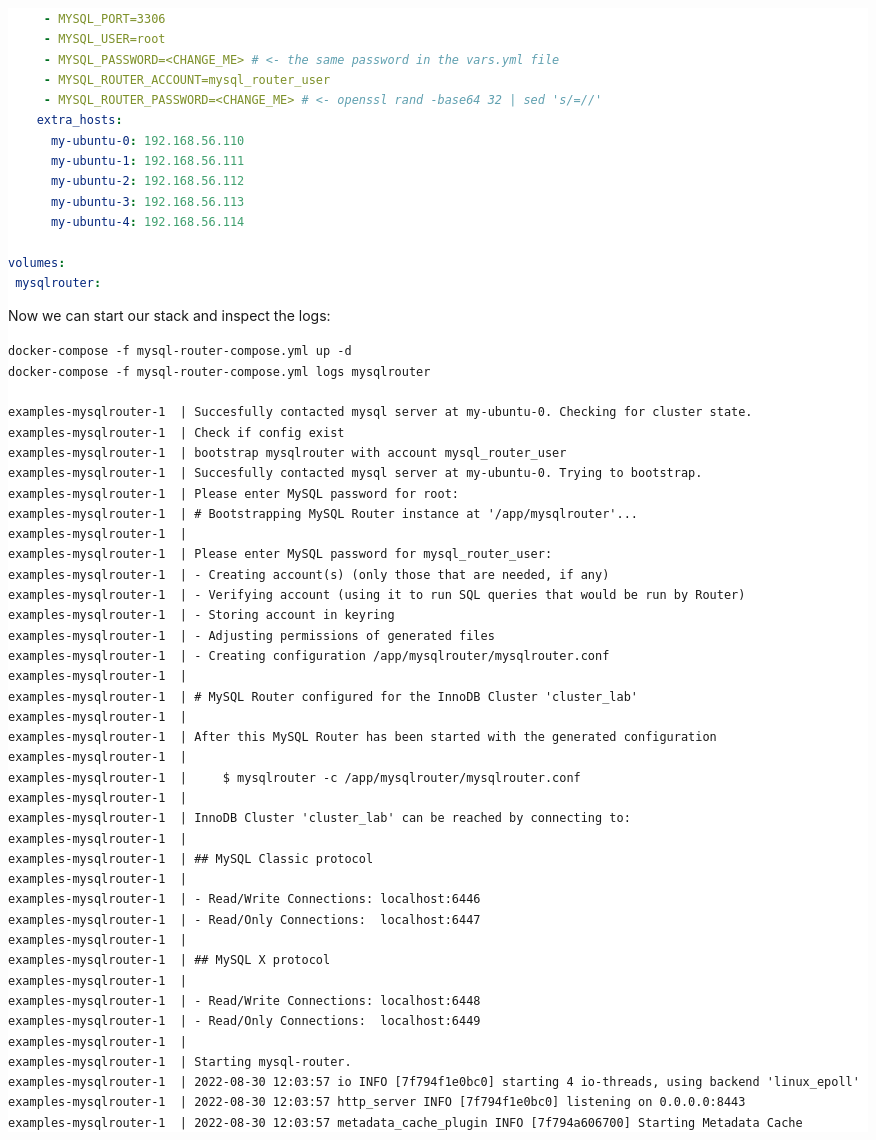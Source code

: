 ```yaml
     - MYSQL_PORT=3306
     - MYSQL_USER=root
     - MYSQL_PASSWORD=<CHANGE_ME> # <- the same password in the vars.yml file
     - MYSQL_ROUTER_ACCOUNT=mysql_router_user
     - MYSQL_ROUTER_PASSWORD=<CHANGE_ME> # <- openssl rand -base64 32 | sed 's/=//'
    extra_hosts:
      my-ubuntu-0: 192.168.56.110
      my-ubuntu-1: 192.168.56.111
      my-ubuntu-2: 192.168.56.112
      my-ubuntu-3: 192.168.56.113
      my-ubuntu-4: 192.168.56.114

volumes:
 mysqlrouter:
```

Now we can start our stack and inspect the logs:

```
docker-compose -f mysql-router-compose.yml up -d
docker-compose -f mysql-router-compose.yml logs mysqlrouter

examples-mysqlrouter-1  | Succesfully contacted mysql server at my-ubuntu-0. Checking for cluster state.
examples-mysqlrouter-1  | Check if config exist
examples-mysqlrouter-1  | bootstrap mysqlrouter with account mysql_router_user
examples-mysqlrouter-1  | Succesfully contacted mysql server at my-ubuntu-0. Trying to bootstrap.
examples-mysqlrouter-1  | Please enter MySQL password for root: 
examples-mysqlrouter-1  | # Bootstrapping MySQL Router instance at '/app/mysqlrouter'...
examples-mysqlrouter-1  | 
examples-mysqlrouter-1  | Please enter MySQL password for mysql_router_user: 
examples-mysqlrouter-1  | - Creating account(s) (only those that are needed, if any)
examples-mysqlrouter-1  | - Verifying account (using it to run SQL queries that would be run by Router)
examples-mysqlrouter-1  | - Storing account in keyring
examples-mysqlrouter-1  | - Adjusting permissions of generated files
examples-mysqlrouter-1  | - Creating configuration /app/mysqlrouter/mysqlrouter.conf
examples-mysqlrouter-1  | 
examples-mysqlrouter-1  | # MySQL Router configured for the InnoDB Cluster 'cluster_lab'
examples-mysqlrouter-1  | 
examples-mysqlrouter-1  | After this MySQL Router has been started with the generated configuration
examples-mysqlrouter-1  | 
examples-mysqlrouter-1  |     $ mysqlrouter -c /app/mysqlrouter/mysqlrouter.conf
examples-mysqlrouter-1  | 
examples-mysqlrouter-1  | InnoDB Cluster 'cluster_lab' can be reached by connecting to:
examples-mysqlrouter-1  | 
examples-mysqlrouter-1  | ## MySQL Classic protocol
examples-mysqlrouter-1  | 
examples-mysqlrouter-1  | - Read/Write Connections: localhost:6446
examples-mysqlrouter-1  | - Read/Only Connections:  localhost:6447
examples-mysqlrouter-1  | 
examples-mysqlrouter-1  | ## MySQL X protocol
examples-mysqlrouter-1  | 
examples-mysqlrouter-1  | - Read/Write Connections: localhost:6448
examples-mysqlrouter-1  | - Read/Only Connections:  localhost:6449
examples-mysqlrouter-1  | 
examples-mysqlrouter-1  | Starting mysql-router.
examples-mysqlrouter-1  | 2022-08-30 12:03:57 io INFO [7f794f1e0bc0] starting 4 io-threads, using backend 'linux_epoll'
examples-mysqlrouter-1  | 2022-08-30 12:03:57 http_server INFO [7f794f1e0bc0] listening on 0.0.0.0:8443
examples-mysqlrouter-1  | 2022-08-30 12:03:57 metadata_cache_plugin INFO [7f794a606700] Starting Metadata Cache
```